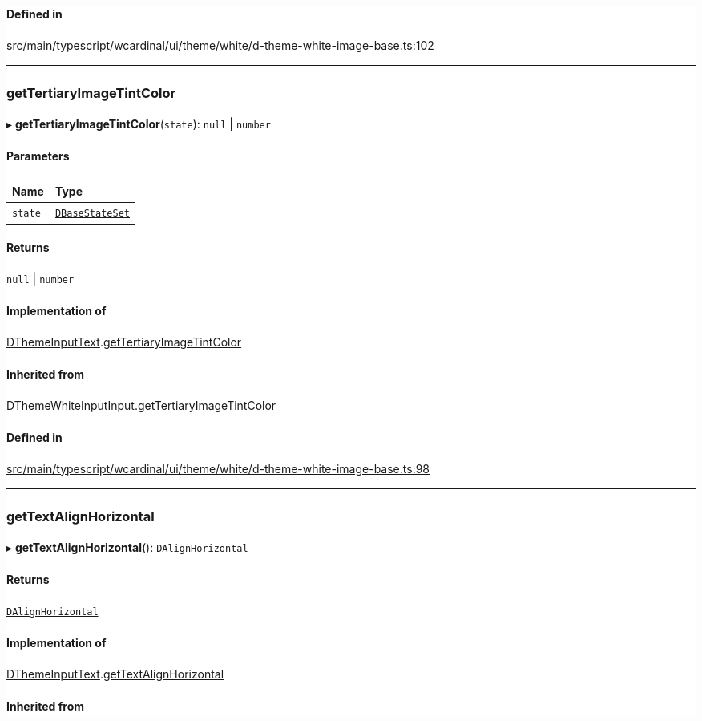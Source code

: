 #### Defined in

[src/main/typescript/wcardinal/ui/theme/white/d-theme-white-image-base.ts:102](https://github.com/winter-cardinal/winter-cardinal-ui/blob/v0.205.1/src/main/typescript/wcardinal/ui/theme/white/d-theme-white-image-base.ts#L102)

___

### getTertiaryImageTintColor

▸ **getTertiaryImageTintColor**(`state`): ``null`` \| `number`

#### Parameters

| Name | Type |
| :------ | :------ |
| `state` | [`DBaseStateSet`](../interfaces/DBaseStateSet.md) |

#### Returns

``null`` \| `number`

#### Implementation of

[DThemeInputText](../interfaces/DThemeInputText.md).[getTertiaryImageTintColor](../interfaces/DThemeInputText.md#gettertiaryimagetintcolor)

#### Inherited from

[DThemeWhiteInputInput](DThemeWhiteInputInput.md).[getTertiaryImageTintColor](DThemeWhiteInputInput.md#gettertiaryimagetintcolor)

#### Defined in

[src/main/typescript/wcardinal/ui/theme/white/d-theme-white-image-base.ts:98](https://github.com/winter-cardinal/winter-cardinal-ui/blob/v0.205.1/src/main/typescript/wcardinal/ui/theme/white/d-theme-white-image-base.ts#L98)

___

### getTextAlignHorizontal

▸ **getTextAlignHorizontal**(): [`DAlignHorizontal`](../index.md#dalignhorizontal)

#### Returns

[`DAlignHorizontal`](../index.md#dalignhorizontal)

#### Implementation of

[DThemeInputText](../interfaces/DThemeInputText.md).[getTextAlignHorizontal](../interfaces/DThemeInputText.md#gettextalignhorizontal)

#### Inherited from

